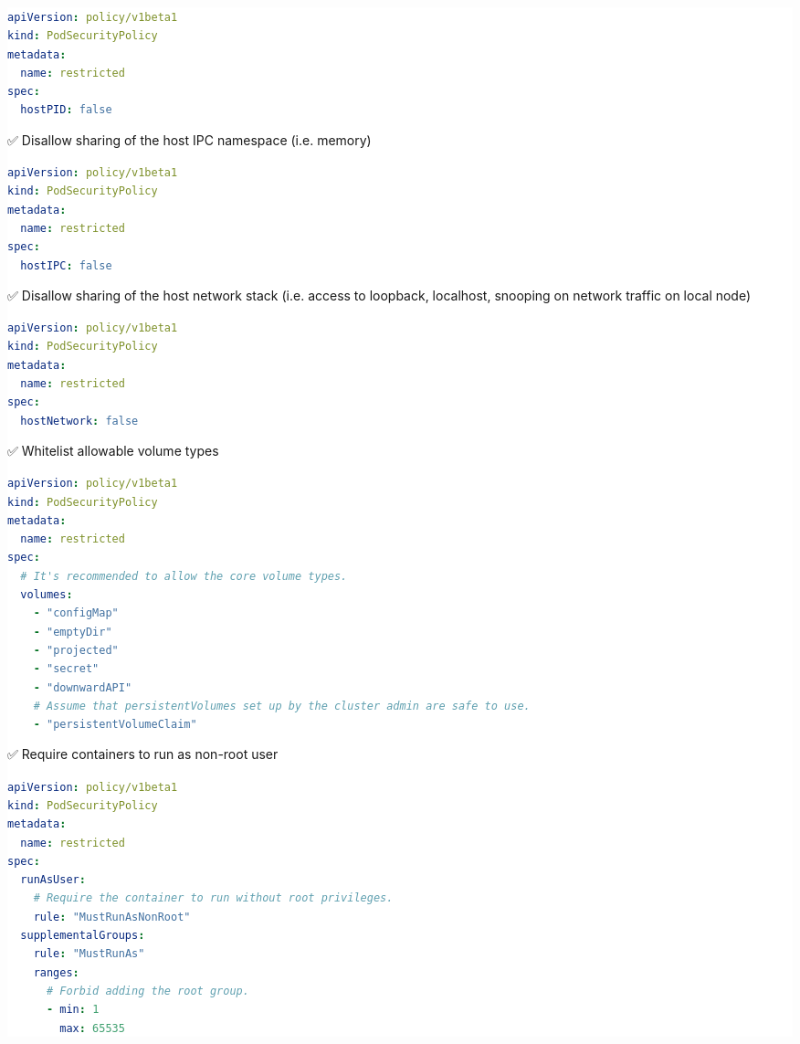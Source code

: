 ```yaml
apiVersion: policy/v1beta1
kind: PodSecurityPolicy
metadata:
  name: restricted
spec:
  hostPID: false
```

✅ Disallow sharing of the host IPC namespace (i.e. memory)

```yaml
apiVersion: policy/v1beta1
kind: PodSecurityPolicy
metadata:
  name: restricted
spec:
  hostIPC: false
```

✅ Disallow sharing of the host network stack (i.e. access to loopback,
localhost, snooping on network traffic on local node)

```yaml
apiVersion: policy/v1beta1
kind: PodSecurityPolicy
metadata:
  name: restricted
spec:
  hostNetwork: false
```

✅ Whitelist allowable volume types

```yaml
apiVersion: policy/v1beta1
kind: PodSecurityPolicy
metadata:
  name: restricted
spec:
  # It's recommended to allow the core volume types.
  volumes:
    - "configMap"
    - "emptyDir"
    - "projected"
    - "secret"
    - "downwardAPI"
    # Assume that persistentVolumes set up by the cluster admin are safe to use.
    - "persistentVolumeClaim"
```

✅ Require containers to run as non-root user

```yaml
apiVersion: policy/v1beta1
kind: PodSecurityPolicy
metadata:
  name: restricted
spec:
  runAsUser:
    # Require the container to run without root privileges.
    rule: "MustRunAsNonRoot"
  supplementalGroups:
    rule: "MustRunAs"
    ranges:
      # Forbid adding the root group.
      - min: 1
        max: 65535
```
